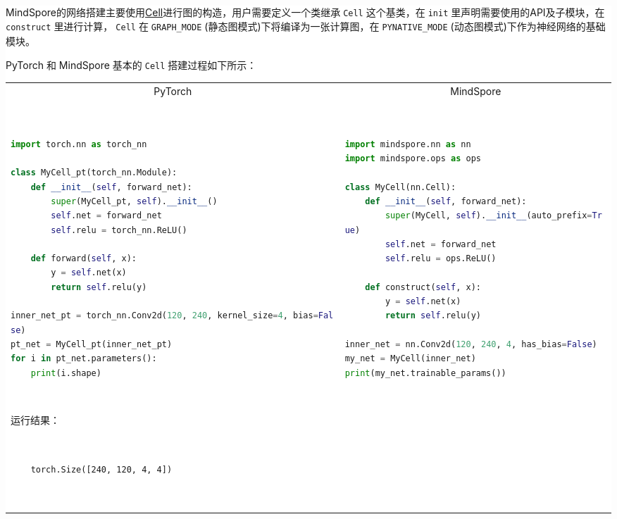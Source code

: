 MindSpore的网络搭建主要使用[Cell](https://www.mindspore.cn/docs/zh-CN/r2.3.0rc1/api_python/nn/mindspore.nn.Cell.html#mindspore.nn.Cell)进行图的构造，用户需要定义一个类继承 `Cell` 这个基类，在 `init` 里声明需要使用的API及子模块，在 `construct` 里进行计算， `Cell` 在 `GRAPH_MODE` (静态图模式)下将编译为一张计算图，在 `PYNATIVE_MODE` (动态图模式)下作为神经网络的基础模块。

PyTorch 和 MindSpore 基本的 `Cell` 搭建过程如下所示：

<table class="colwidths-auto docutils align-default">
<tr>
<td style="text-align:center"> PyTorch </td> <td style="text-align:center"> MindSpore </td>
</tr>
<tr>
<td style="vertical-align:top"><pre>

```python
import torch.nn as torch_nn

class MyCell_pt(torch_nn.Module):
    def __init__(self, forward_net):
        super(MyCell_pt, self).__init__()
        self.net = forward_net
        self.relu = torch_nn.ReLU()

    def forward(self, x):
        y = self.net(x)
        return self.relu(y)

inner_net_pt = torch_nn.Conv2d(120, 240, kernel_size=4, bias=False)
pt_net = MyCell_pt(inner_net_pt)
for i in pt_net.parameters():
    print(i.shape)
```

运行结果：

```text
    torch.Size([240, 120, 4, 4])
```

</pre>
</td>
<td style="vertical-align:top"><pre>

```python
import mindspore.nn as nn
import mindspore.ops as ops

class MyCell(nn.Cell):
    def __init__(self, forward_net):
        super(MyCell, self).__init__(auto_prefix=True)
        self.net = forward_net
        self.relu = ops.ReLU()

    def construct(self, x):
        y = self.net(x)
        return self.relu(y)

inner_net = nn.Conv2d(120, 240, 4, has_bias=False)
my_net = MyCell(inner_net)
print(my_net.trainable_params())
```

